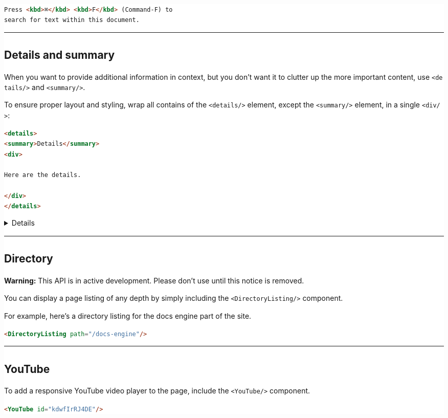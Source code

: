 </Example>

```markdown
Press <kbd>⌘</kbd> <kbd>F</kbd> (Command-F) to
search for text within this document.
```

--------------------------------

## Details and summary

When you want to provide additional information in context, but you don’t want it to clutter up the more important content, use `<details/>` and `<summary/>`.

To ensure proper layout and styling, wrap all contains of the `<details/>` element, except the `<summary/>` element, in a single `<div/>`:

``````markdown
<details>
<summary>Details</summary>
<div>

Here are the details.

</div>
</details>
``````

<details>
<summary>Details</summary>
<div>

Here are the details.

</div>
</details>

--------------------------------

## Directory

<Aside type="warning">

__Warning:__ This API is in active development. Please don’t use until this notice is removed.

</Aside>

You can display a page listing of any depth by simply including the `<DirectoryListing/>` component.

For example, here’s a directory listing for the docs engine part of the site.

<Example>
<DirectoryListing path="/docs-engine"/>
</Example>

```md
<DirectoryListing path="/docs-engine"/>
```

--------------------------------

## YouTube

To add a responsive YouTube video player to the page, include the `<YouTube/>` component.

<YouTube id="kdwfIrRJ4DE"/>

```md
<YouTube id="kdwfIrRJ4DE"/>
```
